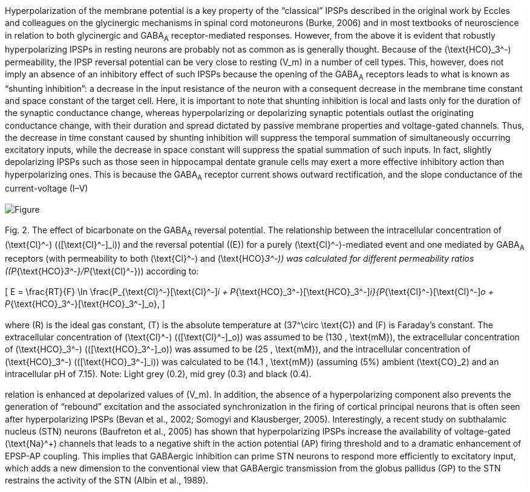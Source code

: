 Hyperpolarization of the membrane potential is a key property of the “classical” IPSPs described in the original work by Eccles and colleagues on the glycinergic mechanisms in spinal cord motoneurons (Burke, 2006) and in most textbooks of neuroscience in relation to both glycinergic and GABA<sub>A</sub> receptor-mediated responses. However, from the above it is evident that robustly hyperpolarizing IPSPs in resting neurons are probably not as common as is generally thought. Because of the \(\text{HCO}_3^-\) permeability, the IPSP reversal potential can be very close to resting \(V_m\) in a number of cell types. This, however, does not imply an absence of an inhibitory effect of such IPSPs because the opening of the GABA<sub>A</sub> receptors leads to what is known as “shunting inhibition”: a decrease in the input resistance of the neuron with a consequent decrease in the membrane time constant and space constant of the target cell. Here, it is important to note that shunting inhibition is local and lasts only for the duration of the synaptic conductance change, whereas hyperpolarizing or depolarizing synaptic potentials outlast the originating conductance change, with their duration and spread dictated by passive membrane properties and voltage-gated channels. Thus, the decrease in time constant caused by shunting inhibition will suppress the temporal summation of simultaneously occurring excitatory inputs, while the decrease in space constant will suppress the spatial summation of such inputs. In fact, slightly depolarizing IPSPs such as those seen in hippocampal dentate granule cells may exert a more effective inhibitory action than hyperpolarizing ones. This is because the GABA<sub>A</sub> receptor current shows outward rectification, and the slope conductance of the current-voltage (I–V)

![Figure](https://i.imgur.com/1234567.png)

Fig. 2. The effect of bicarbonate on the GABA<sub>A</sub> reversal potential. The relationship between the intracellular concentration of \(\text{Cl}^-\) (\([\text{Cl}^-]_i\)) and the reversal potential (\(E\)) for a purely \(\text{Cl}^-\)-mediated event and one mediated by GABA<sub>A</sub> receptors (with permeability to both \(\text{Cl}^-\) and \(\text{HCO}_3^-\)) was calculated for different permeability ratios (\(P_{\text{HCO}_3^-}/P_{\text{Cl}^-}\)) according to:

\[
E = \frac{RT}{F} \ln \frac{P_{\text{Cl}^-}[\text{Cl}^-]_i + P_{\text{HCO}_3^-}[\text{HCO}_3^-]_i}{P_{\text{Cl}^-}[\text{Cl}^-]_o + P_{\text{HCO}_3^-}[\text{HCO}_3^-]_o},
\]

where \(R\) is the ideal gas constant, \(T\) is the absolute temperature at \(37^\circ \text{C}\) and \(F\) is Faraday’s constant. The extracellular concentration of \(\text{Cl}^-\) (\([\text{Cl}^-]_o\)) was assumed to be \(130 \, \text{mM}\), the extracellular concentration of \(\text{HCO}_3^-\) (\([\text{HCO}_3^-]_o\)) was assumed to be \(25 \, \text{mM}\), and the intracellular concentration of \(\text{HCO}_3^-\) (\([\text{HCO}_3^-]_i\)) was calculated to be \(14.1 \, \text{mM}\) (assuming \(5\%\) ambient \(\text{CO}_2\) and an intracellular pH of 7.15). Note: Light grey (0.2), mid grey (0.3) and black (0.4).

relation is enhanced at depolarized values of \(V_m\). In addition, the absence of a hyperpolarizing component also prevents the generation of “rebound” excitation and the associated synchronization in the firing of cortical principal neurons that is often seen after hyperpolarizing IPSPs (Bevan et al., 2002; Somogyi and Klausberger, 2005). Interestingly, a recent study on subthalamic nucleus (STN) neurons (Baufreton et al., 2005) has shown that hyperpolarizing IPSPs increase the availability of voltage-gated \(\text{Na}^+\) channels that leads to a negative shift in the action potential (AP) firing threshold and to a dramatic enhancement of EPSP-AP coupling. This implies that GABAergic inhibition can prime STN neurons to respond more efficiently to excitatory
input, which adds a new dimension to the conventional view that GABAergic transmission from the globus pallidus (GP) to the STN restrains the activity of the STN (Albin et al., 1989).

